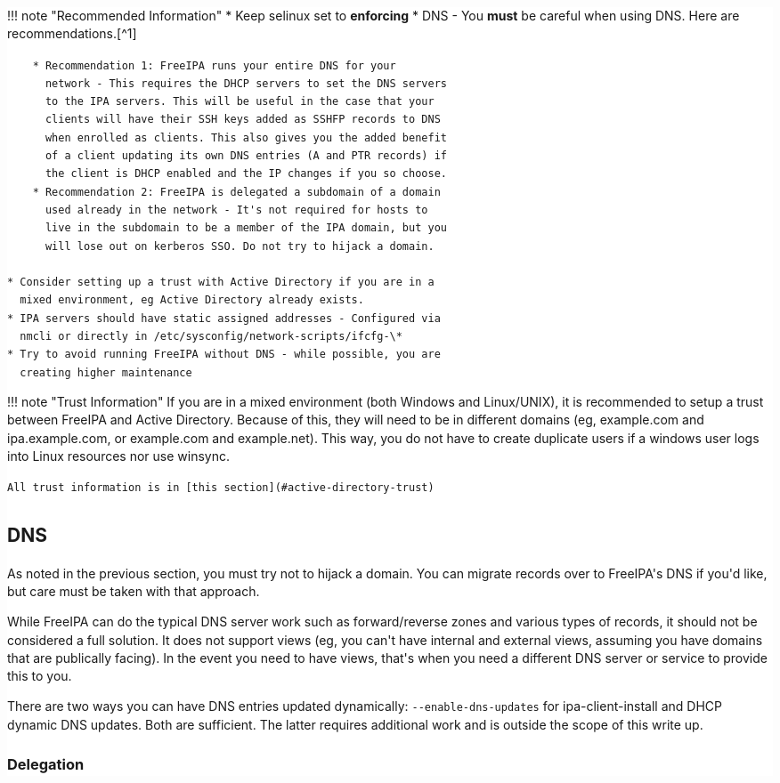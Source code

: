 !!! note "Recommended Information"
    * Keep selinux set to **enforcing**
    * DNS - You **must** be careful when using DNS. Here are
      recommendations.[^1]

        * Recommendation 1: FreeIPA runs your entire DNS for your
          network - This requires the DHCP servers to set the DNS servers
          to the IPA servers. This will be useful in the case that your
          clients will have their SSH keys added as SSHFP records to DNS
          when enrolled as clients. This also gives you the added benefit
          of a client updating its own DNS entries (A and PTR records) if
          the client is DHCP enabled and the IP changes if you so choose.
        * Recommendation 2: FreeIPA is delegated a subdomain of a domain
          used already in the network - It's not required for hosts to
          live in the subdomain to be a member of the IPA domain, but you
          will lose out on kerberos SSO. Do not try to hijack a domain.

    * Consider setting up a trust with Active Directory if you are in a
      mixed environment, eg Active Directory already exists.
    * IPA servers should have static assigned addresses - Configured via
      nmcli or directly in /etc/sysconfig/network-scripts/ifcfg-\*
    * Try to avoid running FreeIPA without DNS - while possible, you are
      creating higher maintenance

!!! note "Trust Information"
    If you are in a mixed environment (both Windows and Linux/UNIX), it is
    recommended to setup a trust between FreeIPA and Active Directory.
    Because of this, they will need to be in different domains (eg,
    example.com and ipa.example.com, or example.com and example.net). This
    way, you do not have to create duplicate users if a windows user logs
    into Linux resources nor use winsync.

    All trust information is in [this section](#active-directory-trust)

## DNS

As noted in the previous section, you must try not to hijack a domain.
You can migrate records over to FreeIPA's DNS if you'd like, but care
must be taken with that approach.

While FreeIPA can do the typical DNS server work such as forward/reverse
zones and various types of records, it should not be considered a full
solution. It does not support views (eg, you can't have internal and
external views, assuming you have domains that are publically facing).
In the event you need to have views, that's when you need a different
DNS server or service to provide this to you.

There are two ways you can have DNS entries updated dynamically:
`--enable-dns-updates` for ipa-client-install and DHCP dynamic DNS
updates. Both are sufficient. The latter requires additional work and is
outside the scope of this write up.

### Delegation
